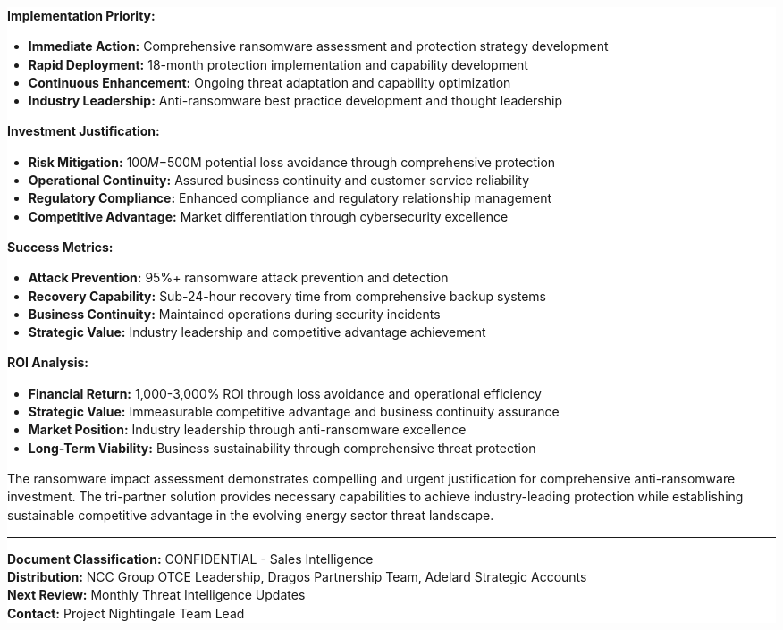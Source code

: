 **Implementation Priority:**
- **Immediate Action:** Comprehensive ransomware assessment and protection strategy development
- **Rapid Deployment:** 18-month protection implementation and capability development
- **Continuous Enhancement:** Ongoing threat adaptation and capability optimization
- **Industry Leadership:** Anti-ransomware best practice development and thought leadership

**Investment Justification:**
- **Risk Mitigation:** $100M-$500M potential loss avoidance through comprehensive protection
- **Operational Continuity:** Assured business continuity and customer service reliability
- **Regulatory Compliance:** Enhanced compliance and regulatory relationship management
- **Competitive Advantage:** Market differentiation through cybersecurity excellence

**Success Metrics:**
- **Attack Prevention:** 95%+ ransomware attack prevention and detection
- **Recovery Capability:** Sub-24-hour recovery time from comprehensive backup systems
- **Business Continuity:** Maintained operations during security incidents
- **Strategic Value:** Industry leadership and competitive advantage achievement

**ROI Analysis:**
- **Financial Return:** 1,000-3,000% ROI through loss avoidance and operational efficiency
- **Strategic Value:** Immeasurable competitive advantage and business continuity assurance
- **Market Position:** Industry leadership through anti-ransomware excellence
- **Long-Term Viability:** Business sustainability through comprehensive threat protection

The ransomware impact assessment demonstrates compelling and urgent justification for comprehensive anti-ransomware investment. The tri-partner solution provides necessary capabilities to achieve industry-leading protection while establishing sustainable competitive advantage in the evolving energy sector threat landscape.

---

**Document Classification:** CONFIDENTIAL - Sales Intelligence  
**Distribution:** NCC Group OTCE Leadership, Dragos Partnership Team, Adelard Strategic Accounts  
**Next Review:** Monthly Threat Intelligence Updates  
**Contact:** Project Nightingale Team Lead